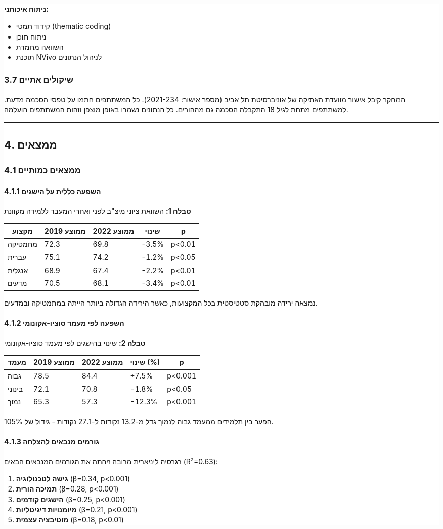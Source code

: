 **ניתוח איכותני:**
- קידוד תמטי (thematic coding)
- ניתוח תוכן
- השוואה מתמדת
- תוכנת NVivo לניהול הנתונים

### 3.7 שיקולים אתיים

המחקר קיבל אישור מוועדת האתיקה של אוניברסיטת תל אביב (מספר אישור: 2021-234). כל המשתתפים חתמו על טפסי הסכמה מדעת. למשתתפים מתחת לגיל 18 התקבלה הסכמה גם מההורים. כל הנתונים נשמרו באופן מוצפן וזהות המשתתפים הועלמה.

---

## 4. ממצאים

### 4.1 ממצאים כמותיים

#### 4.1.1 השפעה כללית על הישגים

**טבלה 1:** השוואת ציוני מיצ"ב לפני ואחרי המעבר ללמידה מקוונת

| מקצוע | ממוצע 2019 | ממוצע 2022 | שינוי | p |
|-------|-----------|-----------|-------|---|
| מתמטיקה | 72.3 | 69.8 | -3.5% | p<0.01 |
| עברית | 75.1 | 74.2 | -1.2% | p<0.05 |
| אנגלית | 68.9 | 67.4 | -2.2% | p<0.01 |
| מדעים | 70.5 | 68.1 | -3.4% | p<0.01 |

נמצאה ירידה מובהקת סטטיסטית בכל המקצועות, כאשר הירידה הגדולה ביותר הייתה במתמטיקה ובמדעים.

#### 4.1.2 השפעה לפי מעמד סוציו-אקונומי

**טבלה 2:** שינוי בהישגים לפי מעמד סוציו-אקונומי

| מעמד | ממוצע 2019 | ממוצע 2022 | שינוי (%) | p |
|------|-----------|-----------|-----------|---|
| גבוה | 78.5 | 84.4 | +7.5% | p<0.001 |
| בינוני | 72.1 | 70.8 | -1.8% | p<0.05 |
| נמוך | 65.3 | 57.3 | -12.3% | p<0.001 |

הפער בין תלמידים ממעמד גבוה לנמוך גדל מ-13.2 נקודות ל-27.1 נקודות - גידול של 105%.

#### 4.1.3 גורמים מנבאים להצלחה

רגרסיה ליניארית מרובה זיהתה את הגורמים המנבאים הבאים (R²=0.63):

1. **גישה לטכנולוגיה** (β=0.34, p<0.001)
2. **תמיכה הורית** (β=0.28, p<0.001)
3. **הישגים קודמים** (β=0.25, p<0.001)
4. **מיומנויות דיגיטליות** (β=0.21, p<0.001)
5. **מוטיבציה עצמית** (β=0.18, p<0.01)
